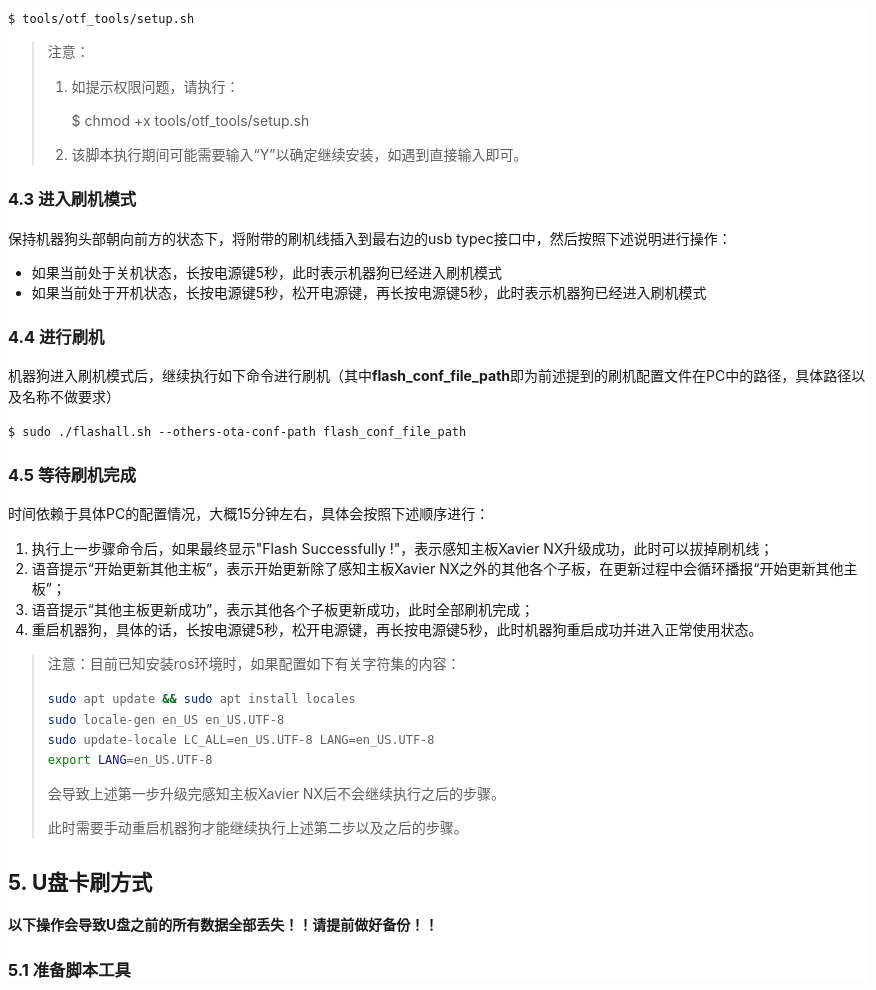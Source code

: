 ```bash
$ tools/otf_tools/setup.sh
```

> 注意：
>
> 1. 如提示权限问题，请执行：
>
>       $ chmod +x tools/otf_tools/setup.sh
>
> 2. 该脚本执行期间可能需要输入“Y”以确定继续安装，如遇到直接输入即可。

### 4.3 进入刷机模式

保持机器狗头部朝向前方的状态下，将附带的刷机线插入到最右边的usb typec接口中，然后按照下述说明进行操作：

- 如果当前处于关机状态，长按电源键5秒，此时表示机器狗已经进入刷机模式
- 如果当前处于开机状态，长按电源键5秒，松开电源键，再长按电源键5秒，此时表示机器狗已经进入刷机模式

### 4.4 进行刷机

机器狗进入刷机模式后，继续执行如下命令进行刷机（其中**flash_conf_file_path**即为前述提到的刷机配置文件在PC中的路径，具体路径以及名称不做要求）

```Shell
$ sudo ./flashall.sh --others-ota-conf-path flash_conf_file_path
```

### 4.5 等待刷机完成

时间依赖于具体PC的配置情况，大概15分钟左右，具体会按照下述顺序进行：

1. 执行上一步骤命令后，如果最终显示"Flash Successfully !"，表示感知主板Xavier NX升级成功，此时可以拔掉刷机线；
2. 语音提示“开始更新其他主板”，表示开始更新除了感知主板Xavier NX之外的其他各个子板，在更新过程中会循环播报“开始更新其他主板”；
3. 语音提示“其他主板更新成功”，表示其他各个子板更新成功，此时全部刷机完成；
4. 重启机器狗，具体的话，长按电源键5秒，松开电源键，再长按电源键5秒，此时机器狗重启成功并进入正常使用状态。

> 注意：目前已知安装ros环境时，如果配置如下有关字符集的内容：
>
> ```bash
> sudo apt update && sudo apt install locales
> sudo locale-gen en_US en_US.UTF-8
> sudo update-locale LC_ALL=en_US.UTF-8 LANG=en_US.UTF-8
> export LANG=en_US.UTF-8
> ```
>
> 会导致上述第一步升级完感知主板Xavier NX后不会继续执行之后的步骤。
>
> 此时需要手动重启机器狗才能继续执行上述第二步以及之后的步骤。

## 5. U盘卡刷方式

**以下操作会导致U盘之前的所有数据全部丢失！！请提前做好备份！！**

### 5.1 准备脚本工具
